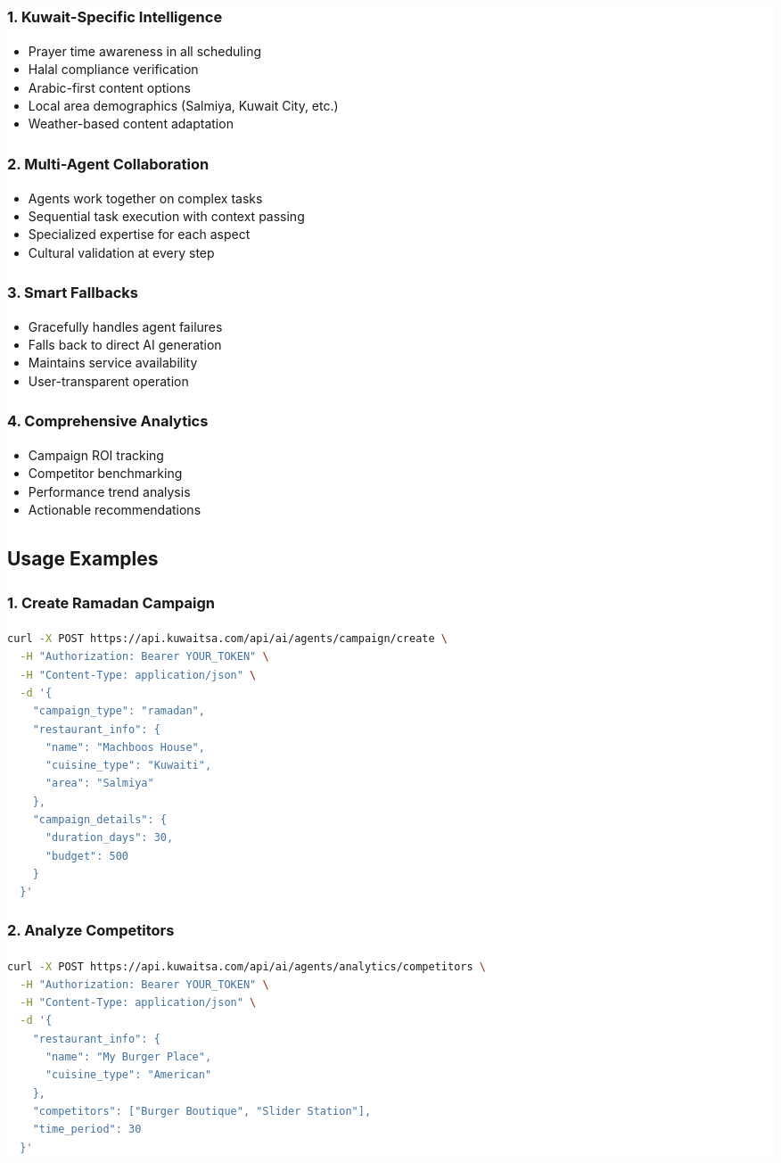### 1. Kuwait-Specific Intelligence
- Prayer time awareness in all scheduling
- Halal compliance verification
- Arabic-first content options
- Local area demographics (Salmiya, Kuwait City, etc.)
- Weather-based content adaptation

### 2. Multi-Agent Collaboration
- Agents work together on complex tasks
- Sequential task execution with context passing
- Specialized expertise for each aspect
- Cultural validation at every step

### 3. Smart Fallbacks
- Gracefully handles agent failures
- Falls back to direct AI generation
- Maintains service availability
- User-transparent operation

### 4. Comprehensive Analytics
- Campaign ROI tracking
- Competitor benchmarking
- Performance trend analysis
- Actionable recommendations

## Usage Examples

### 1. Create Ramadan Campaign
```bash
curl -X POST https://api.kuwaitsa.com/api/ai/agents/campaign/create \
  -H "Authorization: Bearer YOUR_TOKEN" \
  -H "Content-Type: application/json" \
  -d '{
    "campaign_type": "ramadan",
    "restaurant_info": {
      "name": "Machboos House",
      "cuisine_type": "Kuwaiti",
      "area": "Salmiya"
    },
    "campaign_details": {
      "duration_days": 30,
      "budget": 500
    }
  }'
```

### 2. Analyze Competitors
```bash
curl -X POST https://api.kuwaitsa.com/api/ai/agents/analytics/competitors \
  -H "Authorization: Bearer YOUR_TOKEN" \
  -H "Content-Type: application/json" \
  -d '{
    "restaurant_info": {
      "name": "My Burger Place",
      "cuisine_type": "American"
    },
    "competitors": ["Burger Boutique", "Slider Station"],
    "time_period": 30
  }'
```
